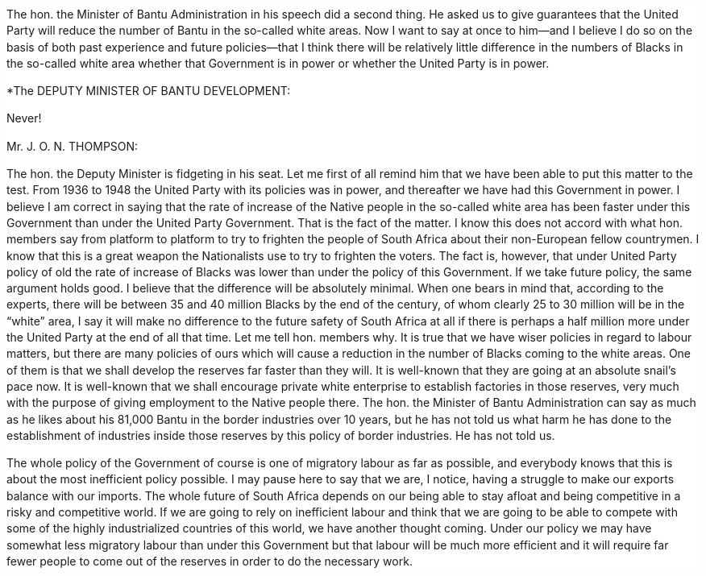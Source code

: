 <p>The hon. the Minister of Bantu Administration in his speech did a second thing. He asked us to give guarantees that the United Party will reduce the number of Bantu in the so-called white areas. Now I want to say at once to him&#x2014;and I believe I do so on the basis of both past experience and future policies&#x2014;that I think there will be relatively little difference in the numbers of Blacks in the so-called white area whether that Government is in power or whether the United Party is in power.</p>

</speech>

<speech by="#deputy_minister_of_bantu_development">

<from>*The <person refersTo="hansard_za">DEPUTY MINISTER OF BANTU DEVELOPMENT</person>:</from>

<p>Never!</p>

</speech>

<speech by="#thompson">

<from>Mr. <person refersTo="hansard_za">J. O. N. THOMPSON</person>:</from>

<p>The hon. the Deputy Minister is fidgeting in his seat. Let me first of all remind him that we have been able to put this matter to the test. From 1936 to 1948 the United Party with its policies was in power, and thereafter we have had this Government in power. I believe I am correct in saying that the rate of increase of the Native people in the so-called white area has been faster under this Government than under the United Party Government. That is the fact of the matter. I know this does not accord with what hon. members say from platform to platform to try to frighten the people of South Africa about their non-European fellow countrymen. I know that this is a great weapon the Nationalists use to try to frighten the voters. The fact is, however, that under United Party policy of old the rate of increase of Blacks was lower than under the policy of this Government. If we take future policy, the same argument holds good. I believe that the difference will be absolutely minimal. When one bears in mind that, according to the experts, there will be between 35 and 40 million Blacks by the end of the century, of whom clearly 25 to 30 million will be in the &#x201C;white&#x201D; area, I say it will make no difference to the future safety of South Africa at all if there is perhaps a half million more under the United Party at the end of all that time. Let me tell hon. members why. It is true that we have wiser policies in regard to labour matters, but there are many policies of ours which will cause a reduction in the number of Blacks coming to the white areas. One of them is that we shall develop the reserves far faster than they will. It is well-known that they are going at an absolute snail&#x2019;s pace now. It is well-known that we shall encourage private white enterprise to establish factories in those reserves, very much with the purpose of giving employment to the Native people there. The hon. the Minister of Bantu Administration can say as much as he likes about his 81,000 Bantu in the border industries over 10 years, but he has not told us what harm he has done to the establishment of industries inside those reserves by this policy of border industries. He has not told us.</p>

<p>The whole policy of the Government of course is one of migratory labour as far as possible, and everybody knows that this is about the most inefficient policy possible. I may pause here to say that we are, I notice, having a struggle to make our exports balance with our imports. The whole future of South Africa depends on our being able to stay afloat and being competitive in a risky and competitive world. If we are going to rely on inefficient labour and think that we are going to be able to compete with some of the highly industrialized countries of this world, we have <span class="col_281-282" refersTo="page_0153"/>another thought coming. Under our policy we may have somewhat less migratory labour than under this Government but that labour will be much more efficient and it will require far fewer people to come out of the reserves in order to do the necessary work.</p>
